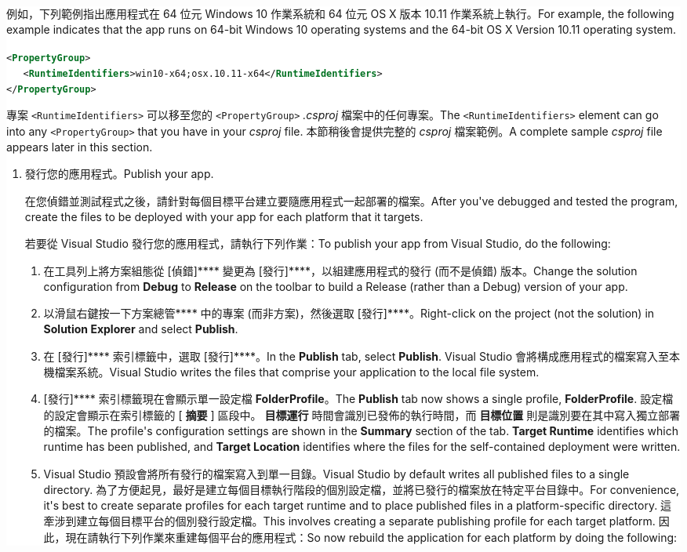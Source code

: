    <span data-ttu-id="6dbbd-193">例如，下列範例指出應用程式在 64 位元 Windows 10 作業系統和 64 位元 OS X 版本 10.11 作業系統上執行。</span><span class="sxs-lookup"><span data-stu-id="6dbbd-193">For example, the following example indicates that the app runs on 64-bit Windows 10 operating systems and the 64-bit OS X Version 10.11 operating system.</span></span>

   ```xml
   <PropertyGroup>
      <RuntimeIdentifiers>win10-x64;osx.10.11-x64</RuntimeIdentifiers>
   </PropertyGroup>
   ```

   <span data-ttu-id="6dbbd-194">專案 `<RuntimeIdentifiers>` 可以移至您的 `<PropertyGroup>` *.csproj* 檔案中的任何專案。</span><span class="sxs-lookup"><span data-stu-id="6dbbd-194">The `<RuntimeIdentifiers>` element can go into any `<PropertyGroup>` that you have in your *csproj* file.</span></span> <span data-ttu-id="6dbbd-195">本節稍後會提供完整的 *csproj* 檔案範例。</span><span class="sxs-lookup"><span data-stu-id="6dbbd-195">A complete sample *csproj* file appears later in this section.</span></span>

1. <span data-ttu-id="6dbbd-196">發行您的應用程式。</span><span class="sxs-lookup"><span data-stu-id="6dbbd-196">Publish your app.</span></span>

   <span data-ttu-id="6dbbd-197">在您偵錯並測試程式之後，請針對每個目標平台建立要隨應用程式一起部署的檔案。</span><span class="sxs-lookup"><span data-stu-id="6dbbd-197">After you've debugged and tested the program, create the files to be deployed with your app for each platform that it targets.</span></span>

   <span data-ttu-id="6dbbd-198">若要從 Visual Studio 發行您的應用程式，請執行下列作業：</span><span class="sxs-lookup"><span data-stu-id="6dbbd-198">To publish your app from Visual Studio, do the following:</span></span>

      1. <span data-ttu-id="6dbbd-199">在工具列上將方案組態從 [偵錯]\*\*\*\* 變更為 [發行]\*\*\*\*，以組建應用程式的發行 (而不是偵錯) 版本。</span><span class="sxs-lookup"><span data-stu-id="6dbbd-199">Change the solution configuration from **Debug** to **Release** on the toolbar to build a Release (rather than a Debug) version of your app.</span></span>

      1. <span data-ttu-id="6dbbd-200">以滑鼠右鍵按一下方案總管\*\*\*\* 中的專案 (而非方案)，然後選取 [發行]\*\*\*\*。</span><span class="sxs-lookup"><span data-stu-id="6dbbd-200">Right-click on the project (not the solution) in **Solution Explorer** and select **Publish**.</span></span>

      1. <span data-ttu-id="6dbbd-201">在 [發行]\*\*\*\* 索引標籤中，選取 [發行]\*\*\*\*。</span><span class="sxs-lookup"><span data-stu-id="6dbbd-201">In the **Publish** tab, select **Publish**.</span></span> <span data-ttu-id="6dbbd-202">Visual Studio 會將構成應用程式的檔案寫入至本機檔案系統。</span><span class="sxs-lookup"><span data-stu-id="6dbbd-202">Visual Studio writes the files that comprise your application to the local file system.</span></span>

      1. <span data-ttu-id="6dbbd-203">[發行]\*\*\*\* 索引標籤現在會顯示單一設定檔 **FolderProfile**。</span><span class="sxs-lookup"><span data-stu-id="6dbbd-203">The **Publish** tab now shows a single profile, **FolderProfile**.</span></span> <span data-ttu-id="6dbbd-204">設定檔的設定會顯示在索引標籤的 [ **摘要** ] 區段中。 **目標運行** 時間會識別已發佈的執行時間，而 **目標位置** 則是識別要在其中寫入獨立部署的檔案。</span><span class="sxs-lookup"><span data-stu-id="6dbbd-204">The profile's configuration settings are shown in the **Summary** section of the tab. **Target Runtime** identifies which runtime has been published, and **Target Location** identifies where the files for the self-contained deployment were written.</span></span>

      1. <span data-ttu-id="6dbbd-205">Visual Studio 預設會將所有發行的檔案寫入到單一目錄。</span><span class="sxs-lookup"><span data-stu-id="6dbbd-205">Visual Studio by default writes all published files to a single directory.</span></span> <span data-ttu-id="6dbbd-206">為了方便起見，最好是建立每個目標執行階段的個別設定檔，並將已發行的檔案放在特定平台目錄中。</span><span class="sxs-lookup"><span data-stu-id="6dbbd-206">For convenience, it's best to create separate profiles for each target runtime and to place published files in a platform-specific directory.</span></span> <span data-ttu-id="6dbbd-207">這牽涉到建立每個目標平台的個別發行設定檔。</span><span class="sxs-lookup"><span data-stu-id="6dbbd-207">This involves creating a separate publishing profile for each target platform.</span></span> <span data-ttu-id="6dbbd-208">因此，現在請執行下列作業來重建每個平台的應用程式：</span><span class="sxs-lookup"><span data-stu-id="6dbbd-208">So now rebuild the application for each platform by doing the following:</span></span>
